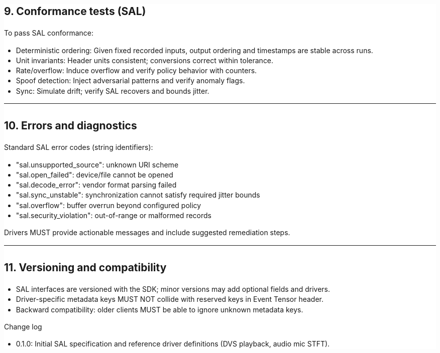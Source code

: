 
## 9. Conformance tests (SAL)

To pass SAL conformance:
- Deterministic ordering: Given fixed recorded inputs, output ordering and timestamps are stable across runs.
- Unit invariants: Header units consistent; conversions correct within tolerance.
- Rate/overflow: Induce overflow and verify policy behavior with counters.
- Spoof detection: Inject adversarial patterns and verify anomaly flags.
- Sync: Simulate drift; verify SAL recovers and bounds jitter.

---

## 10. Errors and diagnostics

Standard SAL error codes (string identifiers):
- "sal.unsupported_source": unknown URI scheme
- "sal.open_failed": device/file cannot be opened
- "sal.decode_error": vendor format parsing failed
- "sal.sync_unstable": synchronization cannot satisfy required jitter bounds
- "sal.overflow": buffer overrun beyond configured policy
- "sal.security_violation": out-of-range or malformed records

Drivers MUST provide actionable messages and include suggested remediation steps.

---

## 11. Versioning and compatibility

- SAL interfaces are versioned with the SDK; minor versions may add optional fields and drivers.
- Driver-specific metadata keys MUST NOT collide with reserved keys in Event Tensor header.
- Backward compatibility: older clients MUST be able to ignore unknown metadata keys.

Change log
- 0.1.0: Initial SAL specification and reference driver definitions (DVS playback, audio mic STFT).